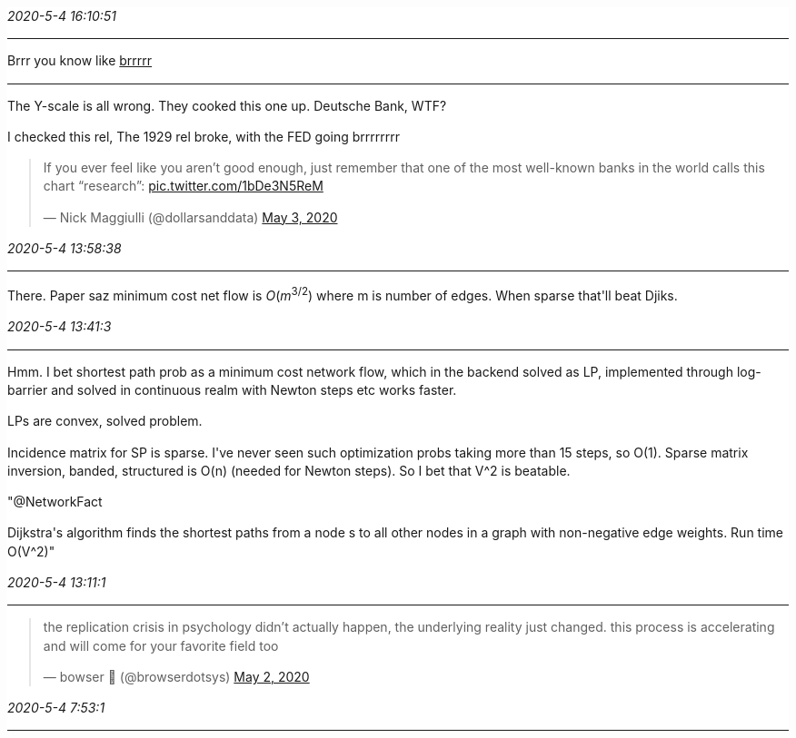 *2020-5-4 16:10:51*

---

Brrr you know like [brrrrr](https://thumbs.gfycat.com/RigidNaturalDogwoodtwigborer-max-1mb.gif)

---

The Y-scale is all wrong. They cooked this one up. Deutsche Bank, WTF?

I checked this rel, The 1929 rel broke, with the FED going brrrrrrrr

<blockquote class="twitter-tweet"><p lang="en" dir="ltr">If you ever feel like you aren’t good enough, just remember that one of the most well-known banks in the world calls this chart “research”: <a href="https://t.co/1bDe3N5ReM">pic.twitter.com/1bDe3N5ReM</a></p>&mdash; Nick Maggiulli (@dollarsanddata) <a href="https://twitter.com/dollarsanddata/status/1256938136480907266?ref_src=twsrc%5Etfw">May 3, 2020</a></blockquote> <script async src="https://platform.twitter.com/widgets.js" charset="utf-8"></script>

*2020-5-4 13:58:38*

---

There. Paper saz minimum cost net flow is $O(m^{3/2})$ where m is
number of edges. When sparse that'll beat Djiks.

*2020-5-4 13:41:3*

---

Hmm. I bet shortest path prob as a minimum cost network flow, which in
the backend solved as LP, implemented through log-barrier and solved
in continuous realm with Newton steps etc works faster.

LPs are convex, solved problem.

Incidence matrix for SP is sparse. I've never seen such optimization
probs taking more than 15 steps, so O(1). Sparse matrix inversion,
banded, structured is O(n) (needed for Newton steps). So I bet that
V^2 is beatable.

"@NetworkFact

Dijkstra's algorithm finds the shortest paths from a node s to all
other nodes in a graph with non-negative edge weights. Run time
O(V^2)"

*2020-5-4 13:11:1*

---

<blockquote class="twitter-tweet"><p lang="en" dir="ltr">the replication crisis in psychology didn’t actually happen, the underlying reality just changed. this process is accelerating and will come for your favorite field too</p>&mdash; bowser 🦾 (@browserdotsys) <a href="https://twitter.com/browserdotsys/status/1256623532043317248?ref_src=twsrc%5Etfw">May 2, 2020</a></blockquote> <script async src="https://platform.twitter.com/widgets.js" charset="utf-8"></script>

*2020-5-4 7:53:1*

---
